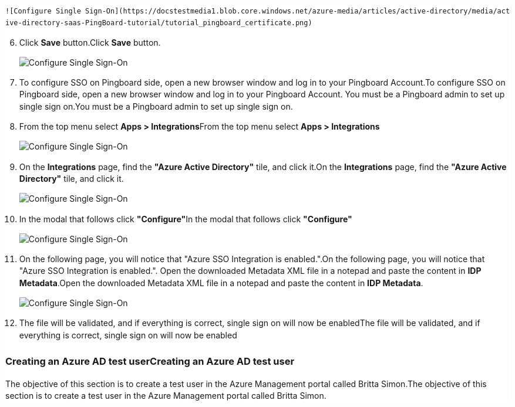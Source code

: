     ![Configure Single Sign-On](https://docstestmedia1.blob.core.windows.net/azure-media/articles/active-directory/media/active-directory-saas-PingBoard-tutorial/tutorial_pingboard_certificate.png) 

6. <span data-ttu-id="b33d0-171">Click **Save** button.</span><span class="sxs-lookup"><span data-stu-id="b33d0-171">Click **Save** button.</span></span>

    ![Configure Single Sign-On](https://docstestmedia1.blob.core.windows.net/azure-media/articles/active-directory/media/active-directory-saas-PingBoard-tutorial/tutorial_general_400.png)

7. <span data-ttu-id="b33d0-173">To configure SSO on Pingboard side, open a new browser window and log in to your Pingboard Account.</span><span class="sxs-lookup"><span data-stu-id="b33d0-173">To configure SSO on Pingboard side, open a new browser window and log in to your Pingboard Account.</span></span> <span data-ttu-id="b33d0-174">You must be a Pingboard admin to set up single sign on.</span><span class="sxs-lookup"><span data-stu-id="b33d0-174">You must be a Pingboard admin to set up single sign on.</span></span>

8. <span data-ttu-id="b33d0-175">From the top menu select **Apps > Integrations**</span><span class="sxs-lookup"><span data-stu-id="b33d0-175">From the top menu select **Apps > Integrations**</span></span>

    ![Configure Single Sign-On](https://docstestmedia1.blob.core.windows.net/azure-media/articles/active-directory/media/active-directory-saas-PingBoard-tutorial/pingboard_integration.png)

9.  <span data-ttu-id="b33d0-177">On the **Integrations** page, find the **"Azure Active Directory"** tile, and click it.</span><span class="sxs-lookup"><span data-stu-id="b33d0-177">On the **Integrations** page, find the **"Azure Active Directory"** tile, and click it.</span></span>

    ![Configure Single Sign-On](https://docstestmedia1.blob.core.windows.net/azure-media/articles/active-directory/media/active-directory-saas-PingBoard-tutorial/pingboard_aad.png)

10. <span data-ttu-id="b33d0-179">In the modal that follows click **"Configure"**</span><span class="sxs-lookup"><span data-stu-id="b33d0-179">In the modal that follows click **"Configure"**</span></span>

    ![Configure Single Sign-On](https://docstestmedia1.blob.core.windows.net/azure-media/articles/active-directory/media/active-directory-saas-PingBoard-tutorial/pingboard_configure.png)

11. <span data-ttu-id="b33d0-181">On the following page, you will notice that "Azure SSO Integration is enabled.".</span><span class="sxs-lookup"><span data-stu-id="b33d0-181">On the following page, you will notice that "Azure SSO Integration is enabled.".</span></span> <span data-ttu-id="b33d0-182">Open the downloaded Metadata XML file in a notepad and paste the content in **IDP Metadata**.</span><span class="sxs-lookup"><span data-stu-id="b33d0-182">Open the downloaded Metadata XML file in a notepad and paste the content in **IDP Metadata**.</span></span>

    ![Configure Single Sign-On](https://docstestmedia1.blob.core.windows.net/azure-media/articles/active-directory/media/active-directory-saas-PingBoard-tutorial/pingboard_sso_configure.png)

12. <span data-ttu-id="b33d0-184">The file will be validated, and if everything is correct, single sign on will now be enabled</span><span class="sxs-lookup"><span data-stu-id="b33d0-184">The file will be validated, and if everything is correct, single sign on will now be enabled</span></span>

### <a name="creating-an-azure-ad-test-user"></a><span data-ttu-id="b33d0-185">Creating an Azure AD test user</span><span class="sxs-lookup"><span data-stu-id="b33d0-185">Creating an Azure AD test user</span></span>
<span data-ttu-id="b33d0-186">The objective of this section is to create a test user in the Azure Management portal called Britta Simon.</span><span class="sxs-lookup"><span data-stu-id="b33d0-186">The objective of this section is to create a test user in the Azure Management portal called Britta Simon.</span></span>
